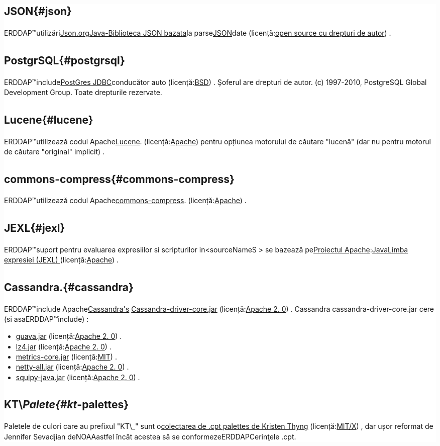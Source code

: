 ## JSON{#json} 
ERDDAP™utilizări[Json.orgJava-Biblioteca JSON bazata](https://www.json.org/index.html)la parse[JSON](https://www.json.org/)date (licență:[open source cu drepturi de autor](https://www.json.org/license.html)) .
     

## PostgrSQL{#postgrsql} 
ERDDAP™include[PostGres JDBC](https://mvnrepository.com/artifact/org.postgresql/postgresql)conducător auto (licență:[BSD](https://www.postgresql.org/about/licence/)) . Şoferul are drepturi de autor. (c) 1997-2010, PostgreSQL Global Development Group. Toate drepturile rezervate.
     
## Lucene{#lucene} 
ERDDAP™utilizează codul Apache[Lucene](https://lucene.apache.org/). (licență:[Apache](https://www.apache.org/licenses/LICENSE-2.0)) pentru opțiunea motorului de căutare "lucenă" (dar nu pentru motorul de căutare "original" implicit) .
     
## commons-compress{#commons-compress} 
ERDDAP™utilizează codul Apache[commons-compress](https://commons.apache.org/compress/). (licență:[Apache](https://www.apache.org/licenses/LICENSE-2.0)) .
     
## JEXL{#jexl} 
ERDDAP™suport pentru evaluarea expresiilor si scripturilor in&lt;sourceNameS &gt; se bazează pe[Proiectul Apache](https://www.apache.org/):[JavaLimba expresiei (JEXL) ](https://commons.apache.org/proper/commons-jexl/)  (licență:[Apache](https://www.apache.org/licenses/LICENSE-2.0)) .
     
## Cassandra.{#cassandra} 
ERDDAP™include Apache[Cassandra's](https://cassandra.apache.org/) [Cassandra-driver-core.jar](https://mvnrepository.com/artifact/com.datastax.cassandra/cassandra-driver-core)  (licență:[Apache 2. 0](https://github.com/datastax/java-driver/blob/2.1/LICENSE)) .
Cassandra cassandra-driver-core.jar cere (si asaERDDAP™include) :
*   [guava.jar](https://github.com/google/guava)  (licență:[Apache 2. 0](https://github.com/google/guava/blob/master/LICENSE)) .
*   [lz4.jar](https://repo1.maven.org/maven2/net/jpountz/lz4/lz4/)  (licență:[Apache 2. 0](https://github.com/jpountz/lz4-java/blob/master/LICENSE.txt)) .
*   [metrics-core.jar](https://mvnrepository.com/artifact/com.codahale.metrics/metrics-core/3.0.2)  (licență:[MIT](https://github.com/codahale/metrics/blob/master/LICENSE)) .
*   [netty-all.jar](https://netty.io/downloads.html)  (licență:[Apache 2. 0](https://netty.io/downloads.html)) .
*   [squipy-java.jar](https://xerial.org/snappy-java/)  (licență:[Apache 2. 0](https://github.com/xerial/snappy-java/blob/develop/LICENSE)) .
         
## KT\\_Palete{#kt_-palettes} 
Paletele de culori care au prefixul "KT\\_" sunt o[colectarea de .cpt palettes de Kristen Thyng](http://soliton.vm.bytemark.co.uk/pub/cpt-city/cmocean/index.html)  (licență:[MIT/X](http://soliton.vm.bytemark.co.uk/pub/cpt-city/cmocean/copying.html)) , dar ușor reformat de Jennifer Sevadjian deNOAAastfel încât acestea să se conformezeERDDAPCerinţele .cpt.
     